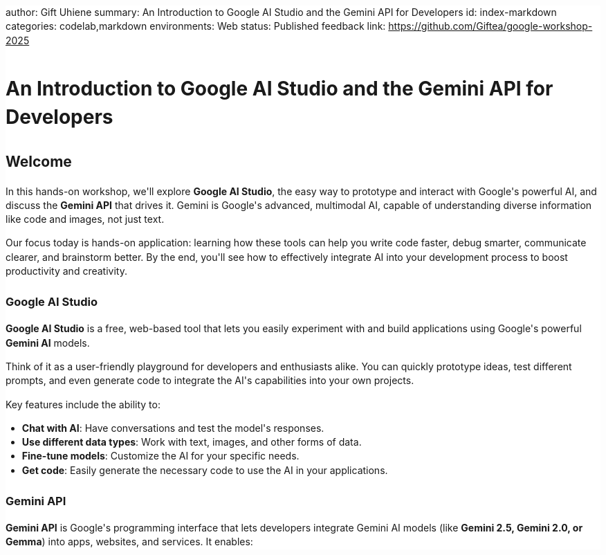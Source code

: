 author: Gift Uhiene
summary: An Introduction to Google AI Studio and the Gemini API for Developers
id: index-markdown
categories: codelab,markdown
environments: Web
status: Published
feedback link: https://github.com/Giftea/google-workshop-2025

# An Introduction to Google AI Studio and the Gemini API for Developers

## Welcome

In this hands-on workshop, we'll explore **Google AI Studio**, the easy way to prototype and interact with Google's powerful AI, and discuss the **Gemini API** that drives it. Gemini is Google's advanced, multimodal AI, capable of understanding diverse information like code and images, not just text.

Our focus today is hands-on application: learning how these tools can help you write code faster, debug smarter, communicate clearer, and brainstorm better. By the end, you'll see how to effectively integrate AI into your development process to boost productivity and creativity.

### Google AI Studio

**Google AI Studio** is a free, web-based tool that lets you easily experiment with and build applications using Google's powerful **Gemini AI** models.

Think of it as a user-friendly playground for developers and enthusiasts alike. You can quickly prototype ideas, test different prompts, and even generate code to integrate the AI's capabilities into your own projects.

Key features include the ability to:

- **Chat with AI**: Have conversations and test the model's responses.
- **Use different data types**: Work with text, images, and other forms of data.
- **Fine-tune models**: Customize the AI for your specific needs.
- **Get code**: Easily generate the necessary code to use the AI in your applications.


### Gemini API

**Gemini API** is Google's programming interface that lets developers integrate Gemini AI models (like **Gemini 2.5, Gemini 2.0, or Gemma**) into apps, websites, and services. It enables:
